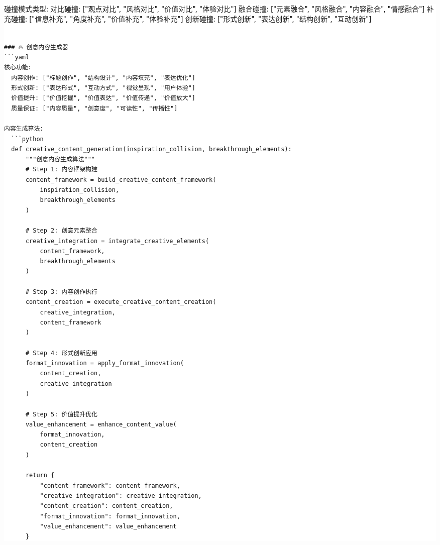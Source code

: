 碰撞模式类型:
  对比碰撞: ["观点对比", "风格对比", "价值对比", "体验对比"]
  融合碰撞: ["元素融合", "风格融合", "内容融合", "情感融合"]
  补充碰撞: ["信息补充", "角度补充", "价值补充", "体验补充"]
  创新碰撞: ["形式创新", "表达创新", "结构创新", "互动创新"]
```

### 🔥 创意内容生成器
```yaml
核心功能:
  内容创作: ["标题创作", "结构设计", "内容填充", "表达优化"]
  形式创新: ["表达形式", "互动方式", "视觉呈现", "用户体验"]
  价值提升: ["价值挖掘", "价值表达", "价值传递", "价值放大"]
  质量保证: ["内容质量", "创意度", "可读性", "传播性"]

内容生成算法:
  ```python
  def creative_content_generation(inspiration_collision, breakthrough_elements):
      """创意内容生成算法"""
      # Step 1: 内容框架构建
      content_framework = build_creative_content_framework(
          inspiration_collision,
          breakthrough_elements
      )
      
      # Step 2: 创意元素整合
      creative_integration = integrate_creative_elements(
          content_framework,
          breakthrough_elements
      )
      
      # Step 3: 内容创作执行
      content_creation = execute_creative_content_creation(
          creative_integration,
          content_framework
      )
      
      # Step 4: 形式创新应用
      format_innovation = apply_format_innovation(
          content_creation,
          creative_integration
      )
      
      # Step 5: 价值提升优化
      value_enhancement = enhance_content_value(
          format_innovation,
          content_creation
      )
      
      return {
          "content_framework": content_framework,
          "creative_integration": creative_integration,
          "content_creation": content_creation,
          "format_innovation": format_innovation,
          "value_enhancement": value_enhancement
      }
  ```
